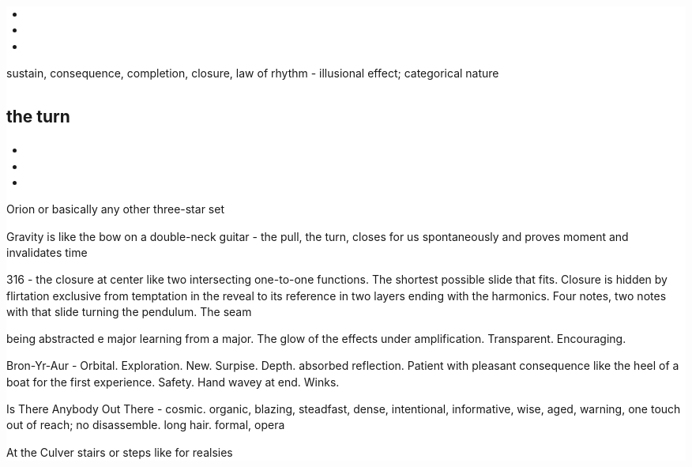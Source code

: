 

*



  *



*



sustain, consequence, completion, closure, law of rhythm - illusional effect; categorical nature





## the turn



*

  *



*



Orion or basically any other three-star set









Gravity is like the bow on a double-neck guitar - the pull, the turn, closes for us spontaneously and proves moment and invalidates time





316 - the closure at center like two intersecting one-to-one functions. The shortest possible slide that fits. Closure is hidden by flirtation exclusive from temptation in the reveal to its reference in two layers ending with the harmonics. Four notes, two notes with that slide turning the pendulum. The seam

being abstracted e major learning from a major. The glow of the effects under amplification. Transparent. Encouraging.



Bron-Yr-Aur - Orbital. Exploration. New. Surpise. Depth. absorbed reflection. Patient with pleasant consequence like the heel of a boat for the first experience. Safety. Hand wavey at end. Winks.


Is There Anybody Out There - cosmic. organic, blazing, steadfast, dense, intentional, informative, wise, aged, warning, one touch out of reach; no disassemble. long hair. formal, opera







At the Culver stairs or steps like for realsies
